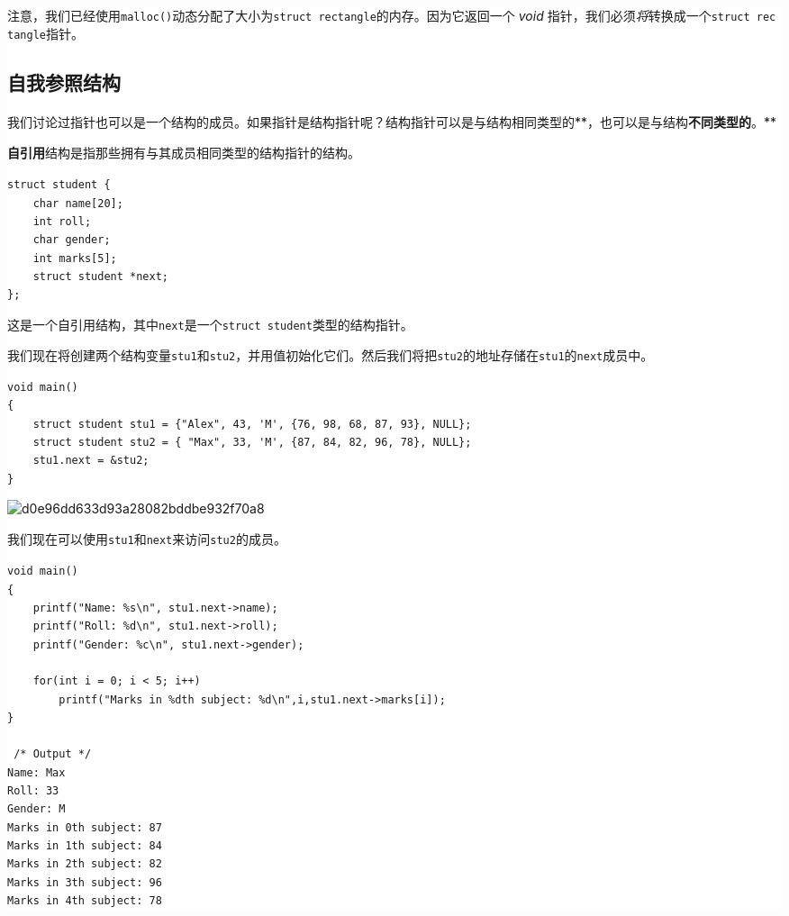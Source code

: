 注意，我们已经使用`malloc()`动态分配了大小为`struct rectangle`的内存。因为它返回一个 *void* 指针，我们必须*将*转换成一个`struct rectangle`指针。

## 自我参照结构

我们讨论过指针也可以是一个结构的成员。如果指针是结构指针呢？结构指针可以是与结构相同类型的**，也可以是与结构**不同类型的**。**

**自引用**结构是指那些拥有与其成员相同类型的结构指针的结构。

```
struct student {
    char name[20];
    int roll;
    char gender;
    int marks[5];
    struct student *next;
}; 
```

这是一个自引用结构，其中`next`是一个`struct student`类型的结构指针。

我们现在将创建两个结构变量`stu1`和`stu2`，并用值初始化它们。然后我们将把`stu2`的地址存储在`stu1`的`next`成员中。

```
void main()
{
    struct student stu1 = {"Alex", 43, 'M', {76, 98, 68, 87, 93}, NULL};
    struct student stu2 = { "Max", 33, 'M', {87, 84, 82, 96, 78}, NULL};
    stu1.next = &stu2;
} 
```

![d0e96dd633d93a28082bddbe932f70a8](img/9eafb40e6e60efdaa51e76f49fcfcb3b.png)

我们现在可以使用`stu1`和`next`来访问`stu2`的成员。

```
void main()
{
    printf("Name: %s\n", stu1.next->name);
    printf("Roll: %d\n", stu1.next->roll);
    printf("Gender: %c\n", stu1.next->gender);

    for(int i = 0; i < 5; i++)
        printf("Marks in %dth subject: %d\n",i,stu1.next->marks[i]);
}

 /* Output */
Name: Max
Roll: 33
Gender: M
Marks in 0th subject: 87
Marks in 1th subject: 84
Marks in 2th subject: 82
Marks in 3th subject: 96
Marks in 4th subject: 78 
```
